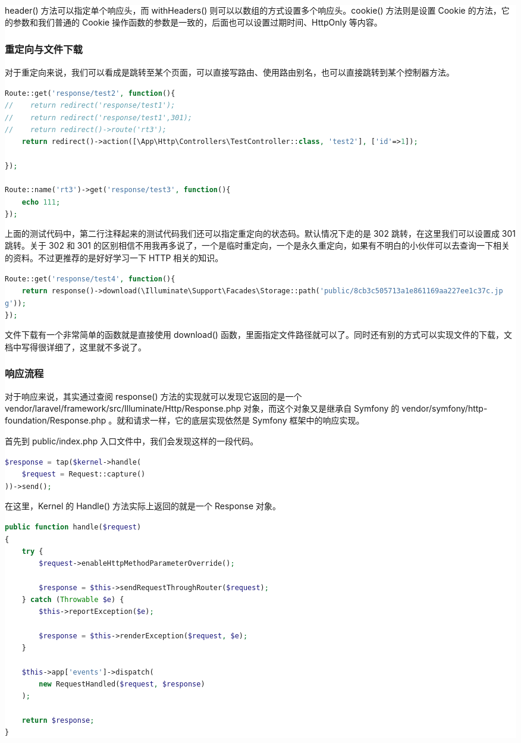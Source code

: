 header() 方法可以指定单个响应头，而 withHeaders() 则可以以数组的方式设置多个响应头。cookie() 方法则是设置 Cookie 的方法，它的参数和我们普通的 Cookie 操作函数的参数是一致的，后面也可以设置过期时间、HttpOnly 等内容。

### 重定向与文件下载

对于重定向来说，我们可以看成是跳转至某个页面，可以直接写路由、使用路由别名，也可以直接跳转到某个控制器方法。

```php
Route::get('response/test2', function(){
//    return redirect('response/test1');
//    return redirect('response/test1',301);
//    return redirect()->route('rt3');
    return redirect()->action([\App\Http\Controllers\TestController::class, 'test2'], ['id'=>1]);

});

Route::name('rt3')->get('response/test3', function(){
    echo 111;
});
```

上面的测试代码中，第二行注释起来的测试代码我们还可以指定重定向的状态码。默认情况下走的是 302 跳转，在这里我们可以设置成 301 跳转。关于 302 和 301 的区别相信不用我再多说了，一个是临时重定向，一个是永久重定向，如果有不明白的小伙伴可以去查询一下相关的资料。不过更推荐的是好好学习一下 HTTP 相关的知识。

```php
Route::get('response/test4', function(){
    return response()->download(\Illuminate\Support\Facades\Storage::path('public/8cb3c505713a1e861169aa227ee1c37c.jpg'));
});
```

文件下载有一个非常简单的函数就是直接使用 download() 函数，里面指定文件路径就可以了。同时还有别的方式可以实现文件的下载，文档中写得很详细了，这里就不多说了。

### 响应流程

对于响应来说，其实通过查阅 response() 方法的实现就可以发现它返回的是一个 vendor/laravel/framework/src/Illuminate/Http/Response.php 对象，而这个对象又是继承自 Symfony 的 vendor/symfony/http-foundation/Response.php 。就和请求一样，它的底层实现依然是 Symfony 框架中的响应实现。

首先到 public/index.php 入口文件中，我们会发现这样的一段代码。

```php
$response = tap($kernel->handle(
    $request = Request::capture()
))->send();
```

在这里，Kernel 的 Handle() 方法实际上返回的就是一个 Response 对象。

```php
public function handle($request)
{
    try {
        $request->enableHttpMethodParameterOverride();

        $response = $this->sendRequestThroughRouter($request);
    } catch (Throwable $e) {
        $this->reportException($e);

        $response = $this->renderException($request, $e);
    }

    $this->app['events']->dispatch(
        new RequestHandled($request, $response)
    );

    return $response;
}
```
